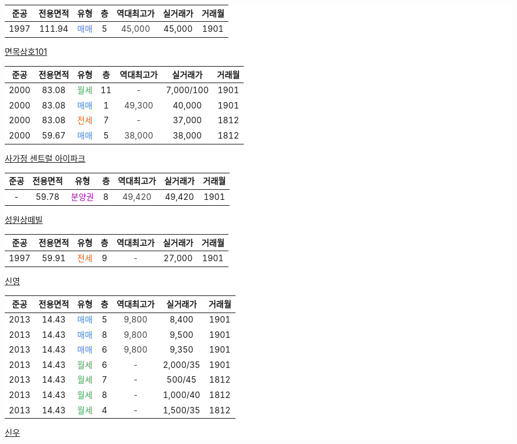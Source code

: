 |준공|전용면적|유형|층|역대최고가|실거래가|거래월|
|:---:|:---:|:---:|:---:|:---:|:---:|:---:|
|1997|111.94|<span style="color:#4285f3">매매</span>|5|<span style="color:#444444">45,000</span>|45,000|1901|

[면목삼호101](https://search.naver.com/search.naver?query=%EC%84%9C%EC%9A%B8%ED%8A%B9%EB%B3%84%EC%8B%9C+%EC%A4%91%EB%9E%91%EA%B5%AC+%EB%A9%B4%EB%AA%A9%EB%8F%99+%EB%A9%B4%EB%AA%A9%EC%82%BC%ED%98%B8101)

|준공|전용면적|유형|층|역대최고가|실거래가|거래월|
|:---:|:---:|:---:|:---:|:---:|:---:|:---:|
|2000|83.08|<span style="color:#34a853">월세</span>|11|<span style="color:#444444">-</span>|7,000/100|1901|
|2000|83.08|<span style="color:#4285f3">매매</span>|1|<span style="color:#444444">49,300</span>|40,000|1901|
|2000|83.08|<span style="color:#ff5a00">전세</span>|7|<span style="color:#444444">-</span>|37,000|1812|
|2000|59.67|<span style="color:#4285f3">매매</span>|5|<span style="color:#444444">38,000</span>|38,000|1812|

[사가정 센트럴 아이파크](https://search.naver.com/search.naver?query=%EC%84%9C%EC%9A%B8%ED%8A%B9%EB%B3%84%EC%8B%9C+%EC%A4%91%EB%9E%91%EA%B5%AC+%EB%A9%B4%EB%AA%A9%EB%8F%99+%EC%82%AC%EA%B0%80%EC%A0%95+%EC%84%BC%ED%8A%B8%EB%9F%B4+%EC%95%84%EC%9D%B4%ED%8C%8C%ED%81%AC)

|준공|전용면적|유형|층|역대최고가|실거래가|거래월|
|:---:|:---:|:---:|:---:|:---:|:---:|:---:|
|-|59.78|<span style="color:#9C11A5">분양권</span>|8|<span style="color:#444444">49,420</span>|49,420|1901|

[성원상떼빌](https://search.naver.com/search.naver?query=%EC%84%9C%EC%9A%B8%ED%8A%B9%EB%B3%84%EC%8B%9C+%EC%A4%91%EB%9E%91%EA%B5%AC+%EB%A9%B4%EB%AA%A9%EB%8F%99+%EC%84%B1%EC%9B%90%EC%83%81%EB%96%BC%EB%B9%8C)

|준공|전용면적|유형|층|역대최고가|실거래가|거래월|
|:---:|:---:|:---:|:---:|:---:|:---:|:---:|
|1997|59.91|<span style="color:#ff5a00">전세</span>|9|<span style="color:#444444">-</span>|27,000|1901|

[신영](https://search.naver.com/search.naver?query=%EC%84%9C%EC%9A%B8%ED%8A%B9%EB%B3%84%EC%8B%9C+%EC%A4%91%EB%9E%91%EA%B5%AC+%EB%A9%B4%EB%AA%A9%EB%8F%99+%EC%8B%A0%EC%98%81)

|준공|전용면적|유형|층|역대최고가|실거래가|거래월|
|:---:|:---:|:---:|:---:|:---:|:---:|:---:|
|2013|14.43|<span style="color:#4285f3">매매</span>|5|<span style="color:#444444">9,800</span>|8,400|1901|
|2013|14.43|<span style="color:#4285f3">매매</span>|8|<span style="color:#444444">9,800</span>|9,500|1901|
|2013|14.43|<span style="color:#4285f3">매매</span>|6|<span style="color:#444444">9,800</span>|9,350|1901|
|2013|14.43|<span style="color:#34a853">월세</span>|6|<span style="color:#444444">-</span>|2,000/35|1901|
|2013|14.43|<span style="color:#34a853">월세</span>|7|<span style="color:#444444">-</span>|500/45|1812|
|2013|14.43|<span style="color:#34a853">월세</span>|8|<span style="color:#444444">-</span>|1,000/40|1812|
|2013|14.43|<span style="color:#34a853">월세</span>|4|<span style="color:#444444">-</span>|1,500/35|1812|

[신우](https://search.naver.com/search.naver?query=%EC%84%9C%EC%9A%B8%ED%8A%B9%EB%B3%84%EC%8B%9C+%EC%A4%91%EB%9E%91%EA%B5%AC+%EB%A9%B4%EB%AA%A9%EB%8F%99+%EC%8B%A0%EC%9A%B0)
